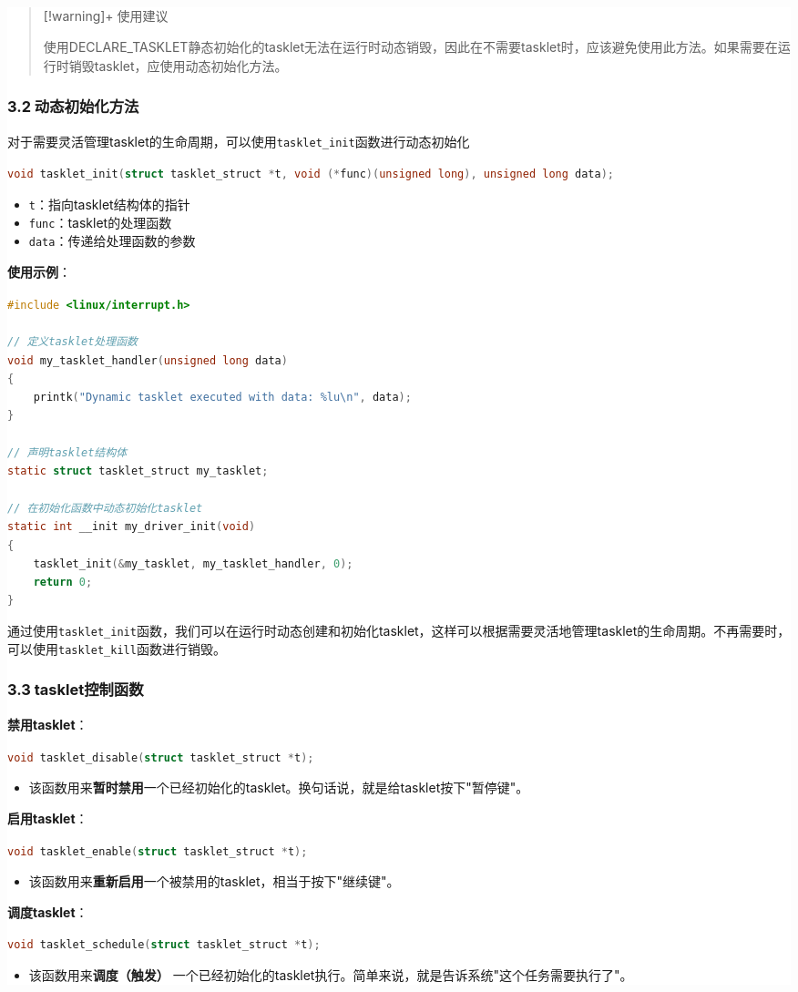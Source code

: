 > [!warning]+ 使用建议
> 
> 使用DECLARE_TASKLET静态初始化的tasklet无法在运行时动态销毁，因此在不需要tasklet时，应该避免使用此方法。如果需要在运行时销毁tasklet，应使用动态初始化方法。

### 3.2 动态初始化方法

对于需要灵活管理tasklet的生命周期，可以使用`tasklet_init`函数进行动态初始化
```c
void tasklet_init(struct tasklet_struct *t, void (*func)(unsigned long), unsigned long data);
```
- `t`：指向tasklet结构体的指针
- `func`：tasklet的处理函数
- `data`：传递给处理函数的参数

**使用示例**：
```c
#include <linux/interrupt.h>

// 定义tasklet处理函数
void my_tasklet_handler(unsigned long data)
{
    printk("Dynamic tasklet executed with data: %lu\n", data);
}

// 声明tasklet结构体
static struct tasklet_struct my_tasklet;

// 在初始化函数中动态初始化tasklet
static int __init my_driver_init(void)
{
    tasklet_init(&my_tasklet, my_tasklet_handler, 0);
    return 0;
}
```

通过使用`tasklet_init`函数，我们可以在运行时动态创建和初始化tasklet，这样可以根据需要灵活地管理tasklet的生命周期。不再需要时，可以使用`tasklet_kill`函数进行销毁。

### 3.3 tasklet控制函数

**禁用tasklet**：
```c
void tasklet_disable(struct tasklet_struct *t);
```
- 该函数用来**暂时禁用**一个已经初始化的tasklet。换句话说，就是给tasklet按下"暂停键"。

**启用tasklet**：
```c
void tasklet_enable(struct tasklet_struct *t);
```
- 该函数用来**重新启用**一个被禁用的tasklet，相当于按下"继续键"。

**调度tasklet**：
```c
void tasklet_schedule(struct tasklet_struct *t);
```
- 该函数用来**调度（触发）** 一个已经初始化的tasklet执行。简单来说，就是告诉系统"这个任务需要执行了"。
